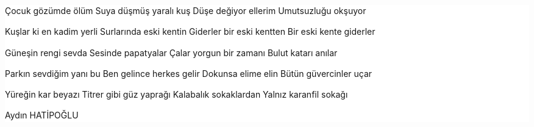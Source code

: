 Çocuk gözümde ölüm
Suya düşmüş yaralı kuş
Düşe değiyor ellerim
Umutsuzluğu okşuyor

Kuşlar ki en kadim yerli
Surlarında eski kentin
Giderler bir eski kentten
Bir eski kente giderler

Güneşin rengi sevda
Sesinde papatyalar
Çalar yorgun bir zamanı
Bulut katarı anılar

Parkın sevdiğim yanı bu
Ben gelince herkes gelir
Dokunsa elime elin
Bütün güvercinler uçar

Yüreğin kar beyazı
Titrer gibi güz yaprağı
Kalabalık sokaklardan
Yalnız karanfil sokağı

Aydın HATİPOĞLU